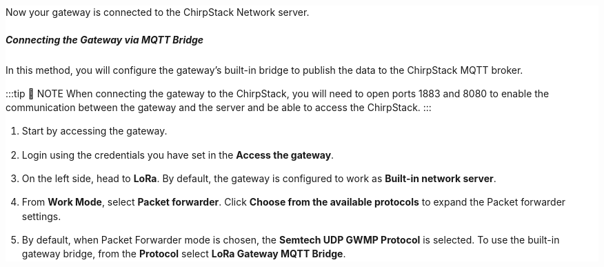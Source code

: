 Now your gateway is connected to the ChirpStack Network server.

##### Connecting the Gateway via MQTT Bridge

In this method, you will configure the gateway’s built-in bridge to publish the data to the ChirpStack MQTT broker.

:::tip 📝 NOTE
When connecting the gateway to the ChirpStack, you will need to open ports 1883 and 8080 to enable the communication between the gateway and the server and be able to access the ChirpStack.
:::


<rk-img
  src="/assets/images/wisgate/rak7267/supported-lora-network-servers/chirpstack/42.login-page.png"
  width="100%"
  caption="Login page"
/>


1. Start by accessing the gateway.


<rk-img
  src="/assets/images/wisgate/rak7267/supported-lora-network-servers/chirpstack/43.login.png"
  width="100%"
  caption="Login page"
/>


2. Login using the credentials you have set in the **Access the gateway**.

3. On the left side, head to **LoRa**. By default, the gateway is configured to work as **Built-in network server**.


<rk-img
  src="/assets/images/wisgate/rak7267/supported-lora-network-servers/chirpstack/44.network-server.png"
  width="100%"
  caption="Network server settings"
/>


4. From **Work Mode**, select **Packet forwarder**. Click **Choose from the available protocols** to expand the Packet forwarder settings.


<rk-img
  src="/assets/images/wisgate/rak7267/supported-lora-network-servers/chirpstack/45.packet-forwarder.png"
  width="100%"
  caption="Setting packet forwarder mode"
/>


5. By default, when Packet Forwarder mode is chosen, the **Semtech UDP GWMP Protocol** is selected. To use the built-in gateway bridge, from the **Protocol** select **LoRa Gateway MQTT Bridge**.

<rk-img
  src="/assets/images/wisgate/rak7267/supported-lora-network-servers/chirpstack/46.mqtt-bridge.png"
  width="70%"
  caption="LoRa Gateway MQTT bridge"
/>
